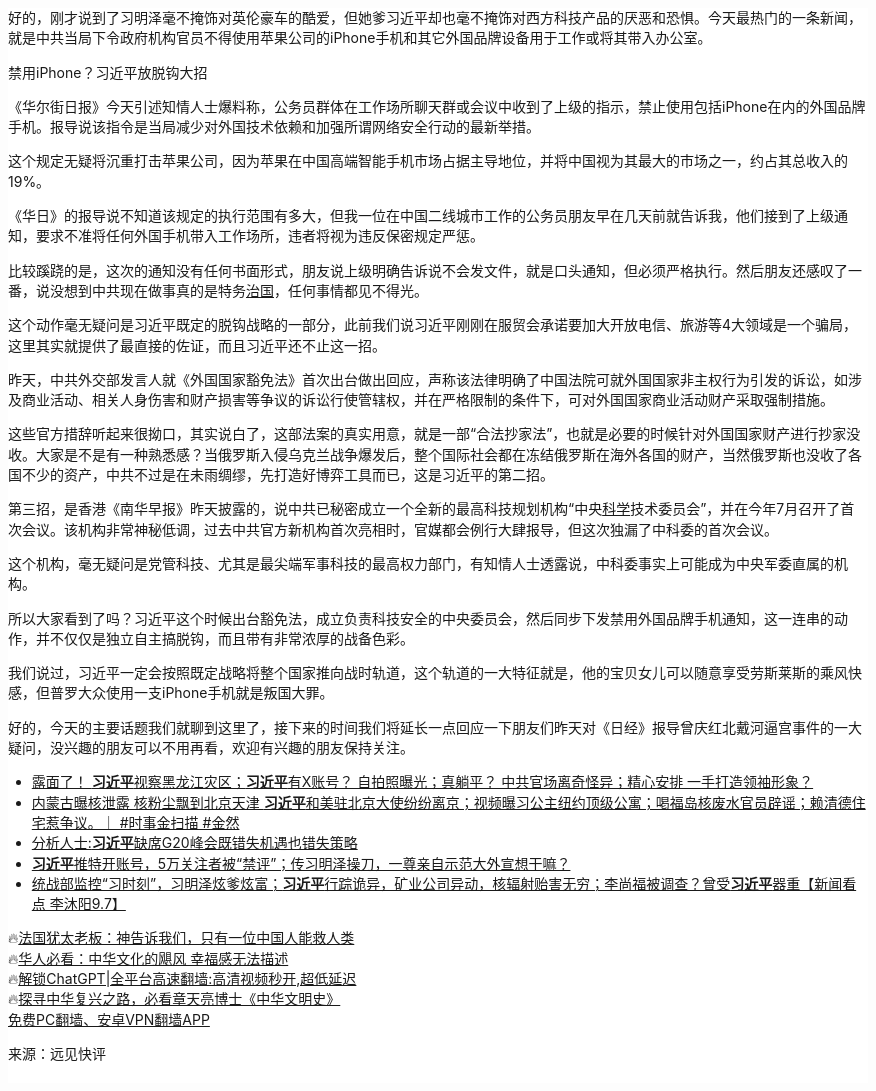 <p>好的，刚才说到了习明泽毫不掩饰对英伦豪车的酷爱，但她爹习近平却也毫不掩饰对西方科技产品的厌恶和恐惧。今天最热门的一条新闻，就是中共当局下令政府机构官员不得使用苹果公司的iPhone手机和其它外国品牌设备用于工作或将其带入办公室。</p>  <p>禁用iPhone？习近平放脱钩大招</p> <p>《华尔街日报》今天引述知情人士爆料称，公务员群体在工作场所聊天群或会议中收到了上级的指示，禁止使用包括iPhone在内的外国品牌手机。报导说该指令是当局减少对外国技术依赖和加强所谓网络安全行动的最新举措。</p> <p>这个规定无疑将沉重打击苹果公司，因为苹果在中国高端智能手机市场占据主导地位，并将中国视为其最大的市场之一，约占其总收入的19%。</p> <p>《华日》的报导说不知道该规定的执行范围有多大，但我一位在中国二线城市工作的公务员朋友早在几天前就告诉我，他们接到了上级通知，要求不准将任何外国手机带入工作场所，违者将视为违反保密规定严惩。</p> <p>比较蹊跷的是，这次的通知没有任何书面形式，朋友说上级明确告诉说不会发文件，就是口头通知，但必须严格执行。然后朋友还感叹了一番，说没想到中共现在做事真的是特务<span class='wp_keywordlink'><a href="https://www.bannedbook.org/forum24/topic8925.html" title="《治国大道》" target="_blank">治国</a></span>，任何事情都见不得光。</p> <p>这个动作毫无疑问是习近平既定的脱钩战略的一部分，此前我们说习近平刚刚在服贸会承诺要加大开放电信、旅游等4大领域是一个骗局，这里其实就提供了最直接的佐证，而且习近平还不止这一招。</p> <p>昨天，中共外交部发言人就《外国国家豁免法》首次出台做出回应，声称该法律明确了中国法院可就外国国家非主权行为引发的诉讼，如涉及商业活动、相关人身伤害和财产损害等争议的诉讼行使管辖权，并在严格限制的条件下，可对外国国家商业活动财产采取强制措施。</p> <p>这些官方措辞听起来很拗口，其实说白了，这部法案的真实用意，就是一部“合法抄家法”，也就是必要的时候针对外国国家财产进行抄家没收。大家是不是有一种熟悉感？当俄罗斯入侵乌克兰战争爆发后，整个国际社会都在冻结俄罗斯在海外各国的财产，当然俄罗斯也没收了各国不少的资产，中共不过是在未雨绸缪，先打造好博弈工具而已，这是习近平的第二招。</p> <p>第三招，是香港《南华早报》昨天披露的，说中共已秘密成立一个全新的最高科技规划机构“中央<span class='wp_keywordlink'><a href="https://www.bannedbook.org/forum11/topic309.html" title="禁片：“科学”的棍子" target="_blank">科学</a></span>技术委员会”，并在今年7月召开了首次会议。该机构非常神秘低调，过去中共官方新机构首次亮相时，官媒都会例行大肆报导，但这次独漏了中科委的首次会议。</p> <p>这个机构，毫无疑问是党管科技、尤其是最尖端军事科技的最高权力部门，有知情人士透露说，中科委事实上可能成为中央军委直属的机构。</p> <p>所以大家看到了吗？习近平这个时候出台豁免法，成立负责科技安全的中央委员会，然后同步下发禁用外国品牌手机通知，这一连串的动作，并不仅仅是独立自主搞脱钩，而且带有非常浓厚的战备色彩。</p> <p>我们说过，习近平一定会按照既定战略将整个国家推向战时轨道，这个轨道的一大特征就是，他的宝贝女儿可以随意享受劳斯莱斯的乘风快感，但普罗大众使用一支iPhone手机就是叛国大罪。</p>  <p>好的，今天的主要话题我们就聊到这里了，接下来的时间我们将延长一点回应一下朋友们昨天对《日经》报导曾庆红北戴河逼宫事件的一大疑问，没兴趣的朋友可以不用再看，欢迎有兴趣的朋友保持关注。</p> <ul class='op-related-articles' title='相关阅读'> <li><a href='https://www.bannedbook.org/bnews/bannedvideo/20230908/1930880.html' target='_blank'>露面了！ <b>习近平</b>视察黑龙江灾区；<b>习近平</b>有X账号？ 自拍照曝光；真躺平？ 中共官场离奇怪异；精心安排 一手打造领袖形象？</a></li> <li><a href='https://www.bannedbook.org/bnews/sohnews/20230908/1930865.html' target='_blank'>内蒙古曝核泄露 核粉尘飘到北京天津 <b>习近平</b>和美驻北京大使纷纷离京；视频曝习公主纽约顶级公寓；喝福岛核废水官员辟谣；赖清德住宅惹争议。｜ #时事金扫描 #金然</a></li> <li><a href='https://www.bannedbook.org/bnews/headline/20230908/1930862.html' target='_blank'>分析人士:<b>习近平</b>缺席G20峰会既错失机遇也错失策略</a></li> <li><a href='https://www.bannedbook.org/bnews/sohnews/20230908/1930861.html' target='_blank'><b>习近平</b>推特开账号，5万关注者被“禁评”；传习明泽操刀，一尊亲自示范大外宣想干嘛？</a></li> <li><a href='https://www.bannedbook.org/bnews/sohnews/20230908/1930820.html' target='_blank'>统战部监控“习时刻”，习明泽炫爹炫富；<b>习近平</b>行踪诡异，矿业公司异动，核辐射贻害无穷；李尚福被调查？曾受<b>习近平</b>器重【新闻看点 李沐阳9.7】</a></li> </ul> <p class="texttj"> 🔥<a href="https://www.bannedbook.org/bnews/ssgc/20230219/1850782.html" target="_blank">法国犹太老板：神告诉我们，只有一位中国人能救人类</a><br/> 🔥<a href="https://www.bannedbook.org/bnews/comments/20220220/1694796.html" target="_blank">华人必看：中华文化的飓风 幸福感无法描述</a><br/> 🔥<a href="https://github.com/bannedbook/fanqiang/wiki/V2ray%E6%9C%BA%E5%9C%BA" target="_blank">解锁ChatGPT|全平台高速翻墙:高清视频秒开,超低延迟</a><br/> 🔥<a href="https://www.bannedbook.org/bnews/comments/20220808/1768773.html" target="_blank">探寻中华复兴之路，必看章天亮博士《中华文明史》</a><br/> <a href="https://github.com/bannedbook/fanqiang/wiki/%E7%A6%81%E9%97%BB%E7%BD%91%E5%AE%89%E5%8D%93%E7%BF%BB%E5%A2%99%E6%96%B0%E9%97%BBAPP" target="_blank">免费PC翻墙、安卓VPN翻墙APP</a><br/> </p><p class="src-info">来源：远见快评 </p><a name='sharetosocial'></a> <div style="margin-bottom:5px;padding-bottom:5px;clear:both"> <div id="archive-pix-1" class="banner-ads">  <div id="27602x728x90x621x_ADSLOT1" clicktrack="%%CLICK_URL_ESC%%"></div>   </div> <div id="archive-pix-2" class="banner-ads">  <div id="27556x300x250x621x_ADSLOT1" clicktrack="%%CLICK_URL_ESC%%" style="margin:0 auto;text-align:center"></div>   </div> </div>  <div id="archive-pix-1" class="banner-ads">  <div id="27603x728x90x621x_ADSLOT1" clicktrack="%%CLICK_URL_ESC%%"></div>   </div> </div> 
